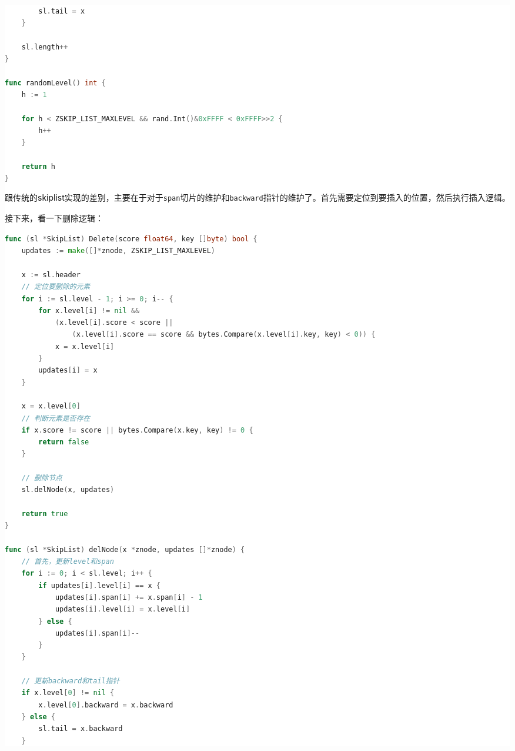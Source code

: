 ```go
		sl.tail = x
    }
    
	sl.length++
}

func randomLevel() int {
	h := 1

	for h < ZSKIP_LIST_MAXLEVEL && rand.Int()&0xFFFF < 0xFFFF>>2 {
		h++
	}

	return h
}
```
跟传统的skiplist实现的差别，主要在于对于`span`切片的维护和`backward`指针的维护了。首先需要定位到要插入的位置，然后执行插入逻辑。

接下来，看一下删除逻辑：
```go
func (sl *SkipList) Delete(score float64, key []byte) bool {
	updates := make([]*znode, ZSKIP_LIST_MAXLEVEL)

	x := sl.header
    // 定位要删除的元素
	for i := sl.level - 1; i >= 0; i-- {
		for x.level[i] != nil &&
			(x.level[i].score < score ||
				(x.level[i].score == score && bytes.Compare(x.level[i].key, key) < 0)) {
			x = x.level[i]
		}
		updates[i] = x
	}

    x = x.level[0]
    // 判断元素是否存在
	if x.score != score || bytes.Compare(x.key, key) != 0 {
		return false
	}

    // 删除节点
	sl.delNode(x, updates)

	return true
}

func (sl *SkipList) delNode(x *znode, updates []*znode) {
    // 首先，更新level和span
	for i := 0; i < sl.level; i++ {
		if updates[i].level[i] == x {
			updates[i].span[i] += x.span[i] - 1
			updates[i].level[i] = x.level[i]
		} else {
			updates[i].span[i]--
		}
	}

    // 更新backward和tail指针
	if x.level[0] != nil {
		x.level[0].backward = x.backward
	} else {
		sl.tail = x.backward
	}

```